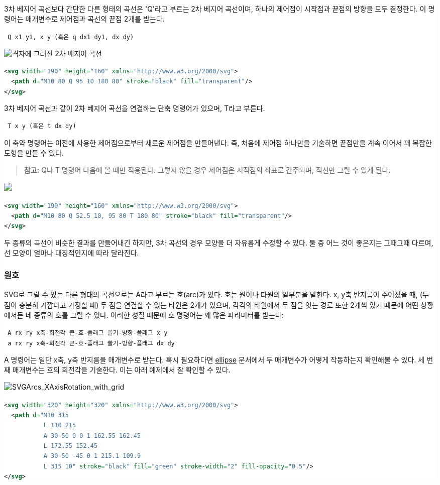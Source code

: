 3차 베지어 곡선보다 간단한 다른 형태의 곡선은 'Q'라고 부르는 2차 베지어 곡선이며, 하나의 제어점이 시작점과 끝점의 방향을 모두 결정한다. 이 명령어는 매개변수로 제어점과 곡선의 끝점 2개를 받는다.

```
 Q x1 y1, x y (혹은 q dx1 dy1, dx dy)
```

![격자에 그려진 2차 베지어 곡선](quadratic_bézier_with_grid.png)

```xml
<svg width="190" height="160" xmlns="http://www.w3.org/2000/svg">
  <path d="M10 80 Q 95 10 180 80" stroke="black" fill="transparent"/>
</svg>
```

3차 베지어 곡선과 같이 2차 베지어 곡선을 연결하는 단축 명령어가 있으며, T라고 부른다.

```
 T x y (혹은 t dx dy)
```

이 축약 명령어는 이전에 사용한 제어점으로부터 새로운 제어점을 만들어낸다. 즉, 처음에 제어점 하나만을 기술하면 끝점만을 계속 이어서 꽤 복잡한 도형을 만들 수 있다.

> **참고:** Q나 T 명령어 다음에 올 때만 적용된다. 그렇지 않을 경우 제어점은 시작점의 좌표로 간주되며, 직선만 그릴 수 있게 된다.

![](shortcut_quadratic_bézier_with_grid.png)

```xml
<svg width="190" height="160" xmlns="http://www.w3.org/2000/svg">
  <path d="M10 80 Q 52.5 10, 95 80 T 180 80" stroke="black" fill="transparent"/>
</svg>
```

두 종류의 곡선이 비슷한 결과를 만들어내긴 하지만, 3차 곡선의 경우 모양을 더 자유롭게 수정할 수 있다. 둘 중 어느 것이 좋은지는 그때그때 다르며, 선 모양이 얼마나 대칭적인지에 따라 달라진다.

### 원호

SVG로 그릴 수 있는 다른 형태의 곡선으로는 A라고 부르는 호(arc)가 있다. 호는 원이나 타원의 일부분을 말한다. x, y축 반지름이 주어졌을 때, (두 점이 충분히 가깝다고 가정할 때) 두 점을 연결할 수 있는 타원은 2개가 있으며, 각각의 타원에서 두 점을 잇는 경로 또한 2개씩 있기 때문에 어떤 상황에서든 네 종류의 호를 그릴 수 있다. 이러한 성질 때문에 호 명령어는 꽤 많은 파라미터를 받는다:

```
 A rx ry x축-회전각 큰-호-플래그 쓸기-방향-플래그 x y
 a rx ry x축-회전각 큰-호-플래그 쓸기-방향-플래그 dx dy
```

A 명령어는 일단 x축, y축 반지름을 매개변수로 받는다. 혹시 필요하다면 [ellipse](/ko/docs/Web/SVG/Element/ellipse) 문서에서 두 매개변수가 어떻게 작동하는지 확인해볼 수 있다. 세 번째 매개변수는 호의 회전각을 기술한다. 이는 아래 예제에서 잘 확인할 수 있다.

![SVGArcs_XAxisRotation_with_grid](svgarcs_xaxisrotation_with_grid.png)

```xml
<svg width="320" height="320" xmlns="http://www.w3.org/2000/svg">
  <path d="M10 315
           L 110 215
           A 30 50 0 0 1 162.55 162.45
           L 172.55 152.45
           A 30 50 -45 0 1 215.1 109.9
           L 315 10" stroke="black" fill="green" stroke-width="2" fill-opacity="0.5"/>
</svg>
```
